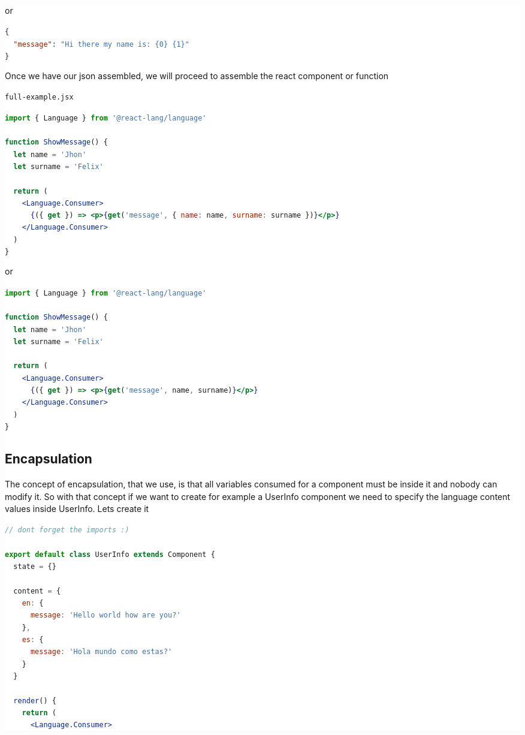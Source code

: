 or

```json
{
  "message": "Hi there my name is: {0} {1}"
}
```

Once we have our json assembled, we will proceed to assemble the react component or function

`full-example.jsx`

```jsx
import { Language } from '@react-lang/language'

function ShowMessage() {
  let name = 'Jhon'
  let surname = 'Felix'

  return (
    <Language.Consumer>
      {({ get }) => <p>{get('message', { name: name, surname: surname })}</p>}
    </Language.Consumer>
  )
}
```

or

```jsx
import { Language } from '@react-lang/language'

function ShowMessage() {
  let name = 'Jhon'
  let surname = 'Felix'

  return (
    <Language.Consumer>
      {({ get }) => <p>{get('message', name, surname)}</p>}
    </Language.Consumer>
  )
}
```

## Encapsulation

The concept of encapsulation, that we use, is that all variables consumed for a component must be inside it and nobody can modify it. So with that concept if we want to create for example a UserInfo component we need to specify the language content values inside UserInfo. Lets create it

```jsx
// dont forget the imports :)

export default class UserInfo extends Component {
  state = {}

  content = {
    en: {
      message: 'Hello world how are you?'
    },
    es: {
      message: 'Hola mundo como estas?'
    }
  }

  render() {
    return (
      <Language.Consumer>
```